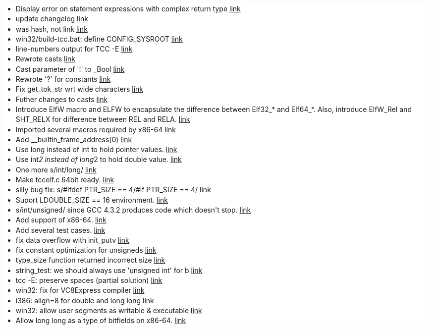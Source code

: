 *  Display error on statement expressions with complex return type [link](https://repo.or.cz/tinycc.git/commit/a80acab4fc15c3df6c062191d486518645557d2e)
*  update changelog [link](https://repo.or.cz/tinycc.git/commit/7f51aa13e7918f99ee40ba3dc328dbeb0ef980c7)
*  was hash, not link [link](https://repo.or.cz/tinycc.git/commit/7bebf1f59a983255e6c029995583f360f30f1a04)
*  win32/build-tcc.bat: define CONFIG_SYSROOT [link](https://repo.or.cz/tinycc.git/commit/78f288bc870e59438dfd6316d340973131ec38d2)
*  line-numbers output for TCC -E [link](https://repo.or.cz/tinycc.git/commit/83466c61510b2ab341528085a71478e9d10ad063)
*  Rewrote casts [link](https://repo.or.cz/tinycc.git/commit/2d9b5e0bb8b865cae7a9c93d9643e77ffab9c4f1)
*  Cast parameter of '!' to _Bool [link](https://repo.or.cz/tinycc.git/commit/1b599ea7f8614b19762816d35eef467b8c9bd178)
*  Rewrote '?' for constants [link](https://repo.or.cz/tinycc.git/commit/deb410710cc3f2128521dd37fdbd2bc0216a5e67)
*  Fix get_tok_str wrt wide characters [link](https://repo.or.cz/tinycc.git/commit/5fd6f7bd44b0d474a11cac9ae70b259f780331f4)
*  Futher changes to casts [link](https://repo.or.cz/tinycc.git/commit/76b02c2a0308eaf23b43286212bae8c964da2031)
*  Introduce ElfW macro and ELFW to encapsulate the difference between Elf32_* and Elf64_*. Also, introduce ElfW_Rel and SHT_RELX for difference between REL and RELA. [link](https://repo.or.cz/tinycc.git/commit/7dd792ef51a637e6c09ec1fb6a3a365f5142e441)
*  Imported several macros required by x86-64 [link](https://repo.or.cz/tinycc.git/commit/73a84cefda72a8f9de5e18582ecbf6c126cb9775)
*  Add __builtin_frame_address(0) [link](https://repo.or.cz/tinycc.git/commit/d6072d3703df0bce6ee12b24546ba796303af1fd)
*  Use long instead of int to hold pointer values. [link](https://repo.or.cz/tinycc.git/commit/2355fc7686057f4ce53a0ed84629d7b5a18696a7)
*  Use int*2 instead of long*2 to hold double value. [link](https://repo.or.cz/tinycc.git/commit/ce8d71edbc34d326748ee6f532b80a6574191c3c)
*  One more s/int/long/ [link](https://repo.or.cz/tinycc.git/commit/c92daa02e488ef975d3057399740eb890db216ca)
*  Make tccelf.c 64bit ready. [link](https://repo.or.cz/tinycc.git/commit/27d23342eabbb02fc66ed5212c3cfee0276d0191)
*  silly bug fix: s/#ifdef PTR_SIZE == 4/#if PTR_SIZE == 4/ [link](https://repo.or.cz/tinycc.git/commit/ba8c95a98dec32e6a4a3f67691fecc89c0f7d09d)
*  Suport LDOUBLE_SIZE == 16 environment. [link](https://repo.or.cz/tinycc.git/commit/1e776b29d3f46db33325d031570d16970ea72c48)
*  s/int/unsigned/ since GCC 4.3.2 produces code which doesn't stop. [link](https://repo.or.cz/tinycc.git/commit/fb0ac27691c1a027d3322c2e1d2d0876163314a1)
*  Add support of x86-64. [link](https://repo.or.cz/tinycc.git/commit/0a9873aa22731077fad295a4aad2fc1f390c8ac7)
*  Add several test cases. [link](https://repo.or.cz/tinycc.git/commit/aa8d22e38ef83c097b7ff7c13926d583d65b7be1)
*  fix data overflow with init_putv [link](https://repo.or.cz/tinycc.git/commit/7c3f19c079afcea8c07e571dd07f7ef03de86b8e)
*  fix constant optimization for unsigneds [link](https://repo.or.cz/tinycc.git/commit/64147b346b169d9a93c3ed5ba01b2b5f8b8db3b8)
*  type_size function returned incorrect size [link](https://repo.or.cz/tinycc.git/commit/5a044b67bba417f2d945c0831541cba83c204c05)
*  string_test: we should always use 'unsigned int' for b [link](https://repo.or.cz/tinycc.git/commit/6213d4b4b65f14c608686a4745797f534ba5c54d)
*  tcc -E: preserve spaces  (partial solution) [link](https://repo.or.cz/tinycc.git/commit/00f093276030ed87c3992a5bde22673f691b08c9)
*  win32: fix for VC8Express compiler [link](https://repo.or.cz/tinycc.git/commit/b41fc95566f5dbc7f2ec5eec7853ab85d6c7b5f7)
*  i386: align=8 for double and long long [link](https://repo.or.cz/tinycc.git/commit/3116744bdd9cd573eb5c8abd9e05147a78136dbc)
*  win32: allow user segments as writable & executable [link](https://repo.or.cz/tinycc.git/commit/4a8c2229ce1589ac68d0f447561947daf20441d3)
*  Allow long long as a type of bitfields on x86-64. [link](https://repo.or.cz/tinycc.git/commit/ae607280c5cb9746bdbcfc6916ffeb26ec0bfe8b)